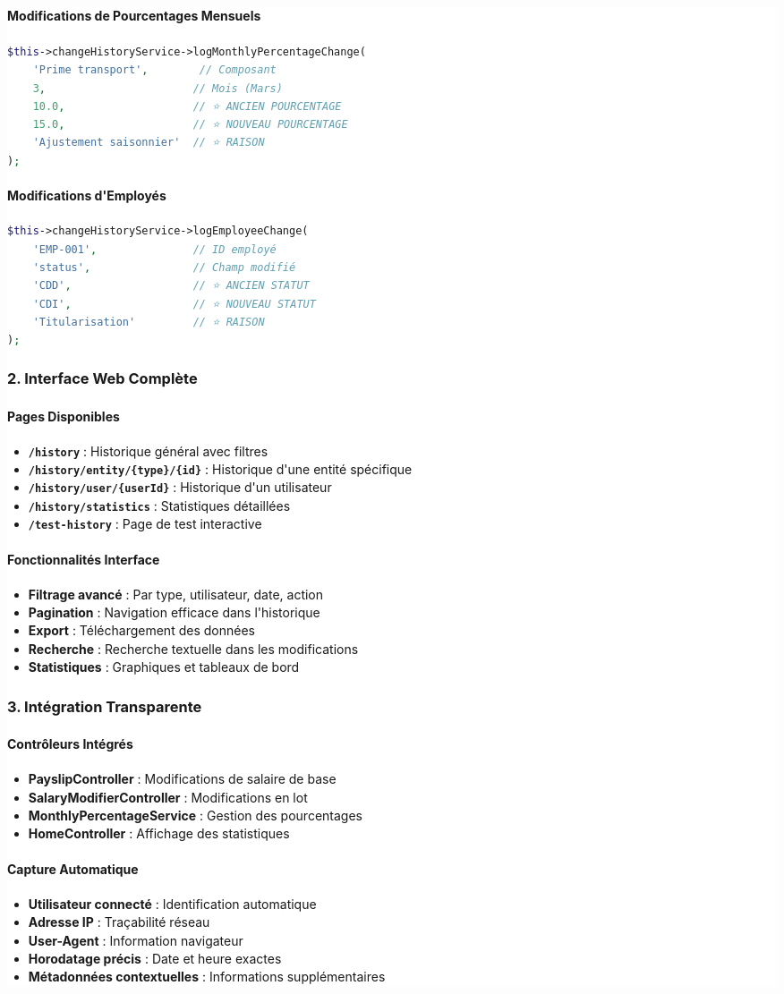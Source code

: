 #### Modifications de Pourcentages Mensuels
```php
$this->changeHistoryService->logMonthlyPercentageChange(
    'Prime transport',        // Composant
    3,                       // Mois (Mars)
    10.0,                    // ⭐ ANCIEN POURCENTAGE
    15.0,                    // ⭐ NOUVEAU POURCENTAGE
    'Ajustement saisonnier'  // ⭐ RAISON
);
```

#### Modifications d'Employés
```php
$this->changeHistoryService->logEmployeeChange(
    'EMP-001',               // ID employé
    'status',                // Champ modifié
    'CDD',                   // ⭐ ANCIEN STATUT
    'CDI',                   // ⭐ NOUVEAU STATUT
    'Titularisation'         // ⭐ RAISON
);
```

### 2. Interface Web Complète

#### Pages Disponibles
- **`/history`** : Historique général avec filtres
- **`/history/entity/{type}/{id}`** : Historique d'une entité spécifique
- **`/history/user/{userId}`** : Historique d'un utilisateur
- **`/history/statistics`** : Statistiques détaillées
- **`/test-history`** : Page de test interactive

#### Fonctionnalités Interface
- **Filtrage avancé** : Par type, utilisateur, date, action
- **Pagination** : Navigation efficace dans l'historique
- **Export** : Téléchargement des données
- **Recherche** : Recherche textuelle dans les modifications
- **Statistiques** : Graphiques et tableaux de bord

### 3. Intégration Transparente

#### Contrôleurs Intégrés
- **PayslipController** : Modifications de salaire de base
- **SalaryModifierController** : Modifications en lot
- **MonthlyPercentageService** : Gestion des pourcentages
- **HomeController** : Affichage des statistiques

#### Capture Automatique
- **Utilisateur connecté** : Identification automatique
- **Adresse IP** : Traçabilité réseau
- **User-Agent** : Information navigateur
- **Horodatage précis** : Date et heure exactes
- **Métadonnées contextuelles** : Informations supplémentaires
